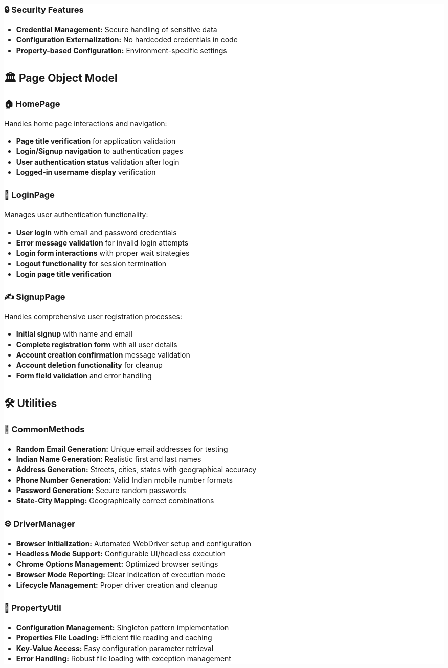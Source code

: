 ### 🔒 Security Features
- **Credential Management:** Secure handling of sensitive data
- **Configuration Externalization:** No hardcoded credentials in code
- **Property-based Configuration:** Environment-specific settings

## 🏛️ Page Object Model

### 🏠 HomePage
Handles home page interactions and navigation:
- **Page title verification** for application validation
- **Login/Signup navigation** to authentication pages
- **User authentication status** validation after login
- **Logged-in username display** verification

### 🔐 LoginPage
Manages user authentication functionality:
- **User login** with email and password credentials
- **Error message validation** for invalid login attempts
- **Login form interactions** with proper wait strategies
- **Logout functionality** for session termination
- **Login page title verification**

### ✍️ SignupPage
Handles comprehensive user registration processes:
- **Initial signup** with name and email
- **Complete registration form** with all user details
- **Account creation confirmation** message validation
- **Account deletion functionality** for cleanup
- **Form field validation** and error handling

## 🛠️ Utilities

### 🎲 CommonMethods
- **Random Email Generation:** Unique email addresses for testing
- **Indian Name Generation:** Realistic first and last names
- **Address Generation:** Streets, cities, states with geographical accuracy
- **Phone Number Generation:** Valid Indian mobile number formats
- **Password Generation:** Secure random passwords
- **State-City Mapping:** Geographically correct combinations

### ⚙️ DriverManager
- **Browser Initialization:** Automated WebDriver setup and configuration
- **Headless Mode Support:** Configurable UI/headless execution
- **Chrome Options Management:** Optimized browser settings
- **Browser Mode Reporting:** Clear indication of execution mode
- **Lifecycle Management:** Proper driver creation and cleanup

### 🔧 PropertyUtil
- **Configuration Management:** Singleton pattern implementation
- **Properties File Loading:** Efficient file reading and caching
- **Key-Value Access:** Easy configuration parameter retrieval
- **Error Handling:** Robust file loading with exception management

